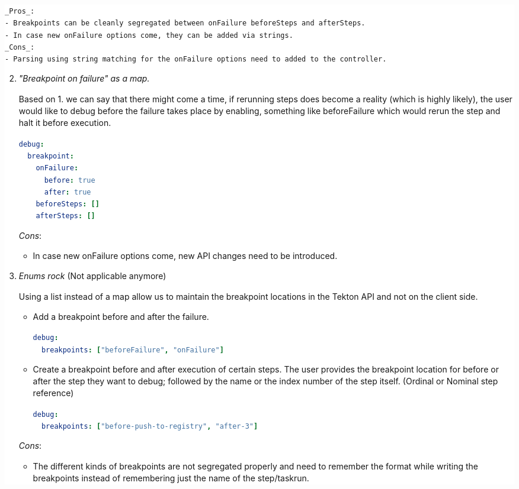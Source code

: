     _Pros_: 
    - Breakpoints can be cleanly segregated between onFailure beforeSteps and afterSteps.
    - In case new onFailure options come, they can be added via strings. 
    _Cons_:
    - Parsing using string matching for the onFailure options need to added to the controller.

2. *"Breakpoint on failure" as a map.*

    Based on 1. we can say that there might come a time, if rerunning steps does become a reality (which is highly likely), the user would like to debug before the failure takes place by enabling, something like beforeFailure which would rerun the step and halt it before execution.

    ```yaml
    debug:
      breakpoint: 
        onFailure: 
          before: true
          after: true
        beforeSteps: []
        afterSteps: []
    ```

    _Cons_:
    - In case new onFailure options come, new API changes need to be introduced. 

3. *Enums rock* (Not applicable anymore)

    Using a list instead of a map allow us to maintain the breakpoint locations in the Tekton API and not on the client side.

    - Add a breakpoint before and after the failure.

      ```yaml
      debug:
        breakpoints: ["beforeFailure", "onFailure"]
      ```

    - Create a breakpoint before and after execution of certain steps.
      The user provides the breakpoint location for before or after the step they want to debug; 
      followed by the name or the index number of the step itself. (Ordinal or Nominal step reference)

      ```yaml
      debug:
        breakpoints: ["before-push-to-registry", "after-3"]
      ```

    _Cons_:
    - The different kinds of breakpoints are not segregated properly and need to remember the format while writing the breakpoints instead of remembering just the name of the step/taskrun. 